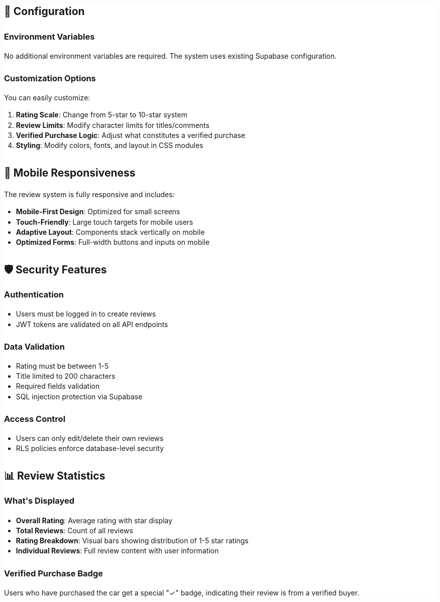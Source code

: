 ## 🔧 Configuration

### Environment Variables
No additional environment variables are required. The system uses existing Supabase configuration.

### Customization Options
You can easily customize:

1. **Rating Scale**: Change from 5-star to 10-star system
2. **Review Limits**: Modify character limits for titles/comments
3. **Verified Purchase Logic**: Adjust what constitutes a verified purchase
4. **Styling**: Modify colors, fonts, and layout in CSS modules

## 📱 Mobile Responsiveness

The review system is fully responsive and includes:

- **Mobile-First Design**: Optimized for small screens
- **Touch-Friendly**: Large touch targets for mobile users
- **Adaptive Layout**: Components stack vertically on mobile
- **Optimized Forms**: Full-width buttons and inputs on mobile

## 🛡️ Security Features

### Authentication
- Users must be logged in to create reviews
- JWT tokens are validated on all API endpoints

### Data Validation
- Rating must be between 1-5
- Title limited to 200 characters
- Required fields validation
- SQL injection protection via Supabase

### Access Control
- Users can only edit/delete their own reviews
- RLS policies enforce database-level security

## 📊 Review Statistics

### What's Displayed
- **Overall Rating**: Average rating with star display
- **Total Reviews**: Count of all reviews
- **Rating Breakdown**: Visual bars showing distribution of 1-5 star ratings
- **Individual Reviews**: Full review content with user information

### Verified Purchase Badge
Users who have purchased the car get a special "✓" badge, indicating their review is from a verified buyer.
